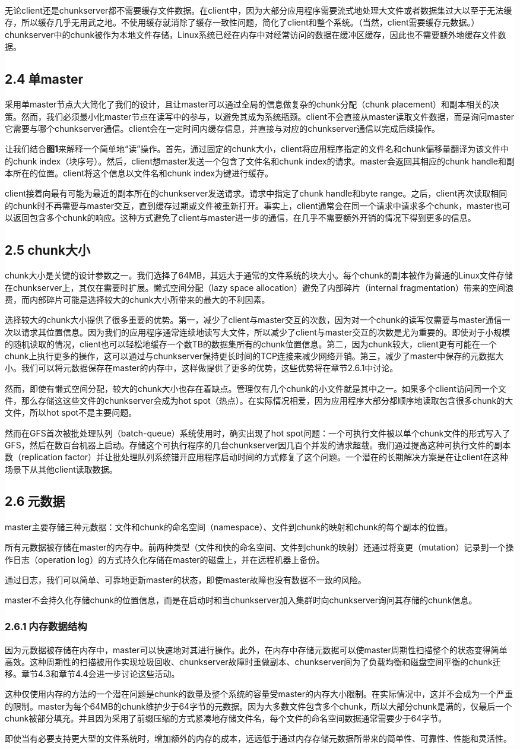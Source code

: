 无论client还是chunkserver都不需要缓存文件数据。在client中，因为大部分应用程序需要流式地处理大文件或者数据集过大以至于无法缓存，所以缓存几乎无用武之地。不使用缓存就消除了缓存一致性问题，简化了client和整个系统。（当然，client需要缓存元数据。）chunkserver中的chunk被作为本地文件存储，Linux系统已经在内存中对经常访问的数据在缓冲区缓存，因此也不需要额外地缓存文件数据。

## 2.4 单master

采用单master节点大大简化了我们的设计，且让master可以通过全局的信息做复杂的chunk分配（chunk placement）和副本相关的决策。然而，我们必须最小化master节点在读写中的参与，以避免其成为系统瓶颈。client不会直接从master读取文件数据，而是询问master它需要与哪个chunkserver通信。client会在一定时间内缓存信息，并直接与对应的chunkserver通信以完成后续操作。

让我们结合**图1**来解释一个简单地“读”操作。首先，通过固定的chunk大小，client将应用程序指定的文件名和chunk偏移量翻译为该文件中的chunk index（块序号）。然后，client想master发送一个包含了文件名和chunk index的请求。master会返回其相应的chunk handle和副本所在的位置。client将这个信息以文件名和chunk index为键进行缓存。

client接着向最有可能为最近的副本所在的chunkserver发送请求。请求中指定了chunk handle和byte range。之后，client再次读取相同的chunk时不再需要与master交互，直到缓存过期或文件被重新打开。事实上，client通常会在同一个请求中请求多个chunk，master也可以返回包含多个chunk的响应。这种方式避免了client与master进一步的通信，在几乎不需要额外开销的情况下得到更多的信息。

## 2.5 chunk大小

chunk大小是关键的设计参数之一。我们选择了64MB，其远大于通常的文件系统的块大小。每个chunk的副本被作为普通的Linux文件存储在chunkserver上，其仅在需要时扩展。懒式空间分配（lazy space allocation）避免了内部碎片（internal fragmentation）带来的空间浪费，而内部碎片可能是选择较大的chunk大小所带来的最大的不利因素。

选择较大的chunk大小提供了很多重要的优势。第一，减少了client与master交互的次数，因为对一个chunk的读写仅需要与master通信一次以请求其位置信息。因为我们的应用程序通常连续地读写大文件，所以减少了client与master交互的次数是尤为重要的。即使对于小规模的随机读取的情况，client也可以轻松地缓存一个数TB的数据集所有的chunk位置信息。第二，因为chunk较大，client更有可能在一个chunk上执行更多的操作，这可以通过与chunkserver保持更长时间的TCP连接来减少网络开销。第三，减少了master中保存的元数据大小。我们可以将元数据保存在master的内存中，这样做提供了更多的优势，这些优势将在章节2.6.1中讨论。

然而，即使有懒式空间分配，较大的chunk大小也存在着缺点。管理仅有几个chunk的小文件就是其中之一。如果多个client访问同一个文件，那么存储这这些文件的chunkserver会成为hot spot（热点）。在实际情况相爱，因为应用程序大部分都顺序地读取包含很多chunk的大文件，所以hot spot不是主要问题。

然而在GFS首次被批处理队列（batch-queue）系统使用时，确实出现了hot spot问题：一个可执行文件被以单个chunk文件的形式写入了GFS，然后在数百台机器上启动。存储这个可执行程序的几台chunkserver因几百个并发的请求超载。我们通过提高这种可执行文件的副本数（replication factor）并让批处理队列系统错开应用程序启动时间的方式修复了这个问题。一个潜在的长期解决方案是在让client在这种场景下从其他client读取数据。

## 2.6 元数据

master主要存储三种元数据：文件和chunk的命名空间（namespace）、文件到chunk的映射和chunk的每个副本的位置。

所有元数据被存储在master的内存中。前两种类型（文件和快的命名空间、文件到chunk的映射）还通过将变更（mutation）记录到一个操作日志（operation log）的方式持久化存储在master的磁盘上，并在远程机器上备份。

通过日志，我们可以简单、可靠地更新master的状态，即使master故障也没有数据不一致的风险。

master不会持久化存储chunk的位置信息，而是在启动时和当chunkserver加入集群时向chunkserver询问其存储的chunk信息。

### 2.6.1 内存数据结构

因为元数据被存储在内存中，master可以快速地对其进行操作。此外，在内存中存储元数据可以使master周期性扫描整个的状态变得简单高效。这种周期性的扫描被用作实现垃圾回收、chunkserver故障时重做副本、chunkserver间为了负载均衡和磁盘空间平衡的chunk迁移。章节4.3和章节4.4会进一步讨论这些活动。

这种仅使用内存的方法的一个潜在问题是chunk的数量及整个系统的容量受master的内存大小限制。在实际情况中，这并不会成为一个严重的限制。master为每个64MB的chunk维护少于64字节的元数据。因为大多数文件包含多个chunk，所以大部分chunk是满的，仅最后一个chunk被部分填充。并且因为采用了前缀压缩的方式紧凑地存储文件名，每个文件的命名空间数据通常需要少于64字节。

即使当有必要支持更大型的文件系统时，增加额外的内存的成本，远远低于通过内存存储元数据所带来的简单性、可靠性、性能和灵活性。
